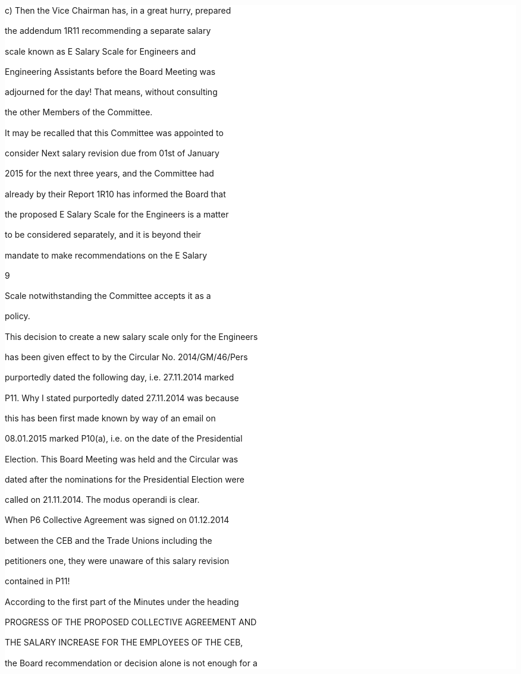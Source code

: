 c) Then the Vice Chairman has, in a great hurry, prepared

the addendum 1R11 recommending a separate salary

scale known as E Salary Scale for Engineers and

Engineering Assistants before the Board Meeting was

adjourned for the day! That means, without consulting

the other Members of the Committee.

It may be recalled that this Committee was appointed to

consider Next salary revision due from 01st of January

2015 for the next three years, and the Committee had

already by their Report 1R10 has informed the Board that

the proposed E Salary Scale for the Engineers is a matter

to be considered separately, and it is beyond their

mandate to make recommendations on the E Salary

9

Scale notwithstanding the Committee accepts it as a

policy.

This decision to create a new salary scale only for the Engineers

has been given effect to by the Circular No. 2014/GM/46/Pers

purportedly dated the following day, i.e. 27.11.2014 marked

P11. Why I stated purportedly dated 27.11.2014 was because

this has been first made known by way of an email on

08.01.2015 marked P10(a), i.e. on the date of the Presidential

Election. This Board Meeting was held and the Circular was

dated after the nominations for the Presidential Election were

called on 21.11.2014. The modus operandi is clear.

When P6 Collective Agreement was signed on 01.12.2014

between the CEB and the Trade Unions including the

petitioners one, they were unaware of this salary revision

contained in P11!

According to the first part of the Minutes under the heading

PROGRESS OF THE PROPOSED COLLECTIVE AGREEMENT AND

THE SALARY INCREASE FOR THE EMPLOYEES OF THE CEB,

the Board recommendation or decision alone is not enough for a

